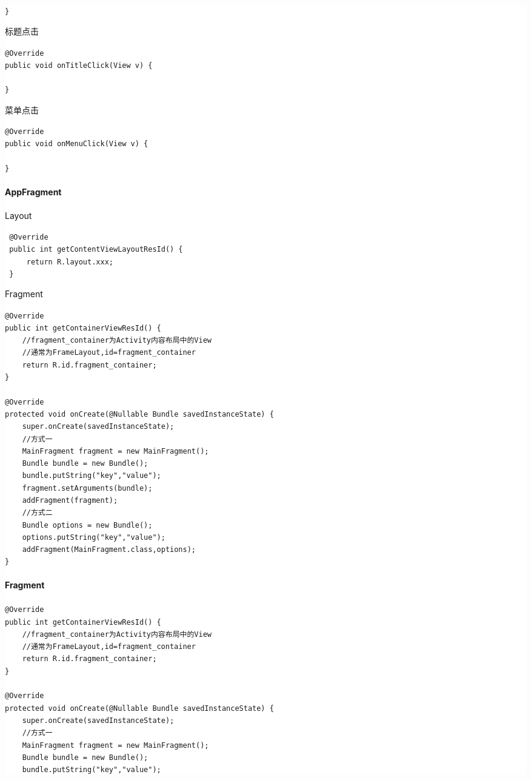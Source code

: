 ```
}
```
标题点击
```
@Override
public void onTitleClick(View v) {

}
```
菜单点击
```
@Override
public void onMenuClick(View v) {

}
```
#### AppFragment
Layout
```
 @Override
 public int getContentViewLayoutResId() {
     return R.layout.xxx;
 }
```
Fragment
```
@Override
public int getContainerViewResId() {
    //fragment_container为Activity内容布局中的View
    //通常为FrameLayout,id=fragment_container
    return R.id.fragment_container;
}

@Override
protected void onCreate(@Nullable Bundle savedInstanceState) {
    super.onCreate(savedInstanceState);
    //方式一
    MainFragment fragment = new MainFragment();
    Bundle bundle = new Bundle();
    bundle.putString("key","value");
    fragment.setArguments(bundle);
    addFragment(fragment);
    //方式二
    Bundle options = new Bundle();
    options.putString("key","value");
    addFragment(MainFragment.class,options);
}
```
#### Fragment
```
@Override
public int getContainerViewResId() {
    //fragment_container为Activity内容布局中的View
    //通常为FrameLayout,id=fragment_container
    return R.id.fragment_container;
}

@Override
protected void onCreate(@Nullable Bundle savedInstanceState) {
    super.onCreate(savedInstanceState);
    //方式一
    MainFragment fragment = new MainFragment();
    Bundle bundle = new Bundle();
    bundle.putString("key","value");
```